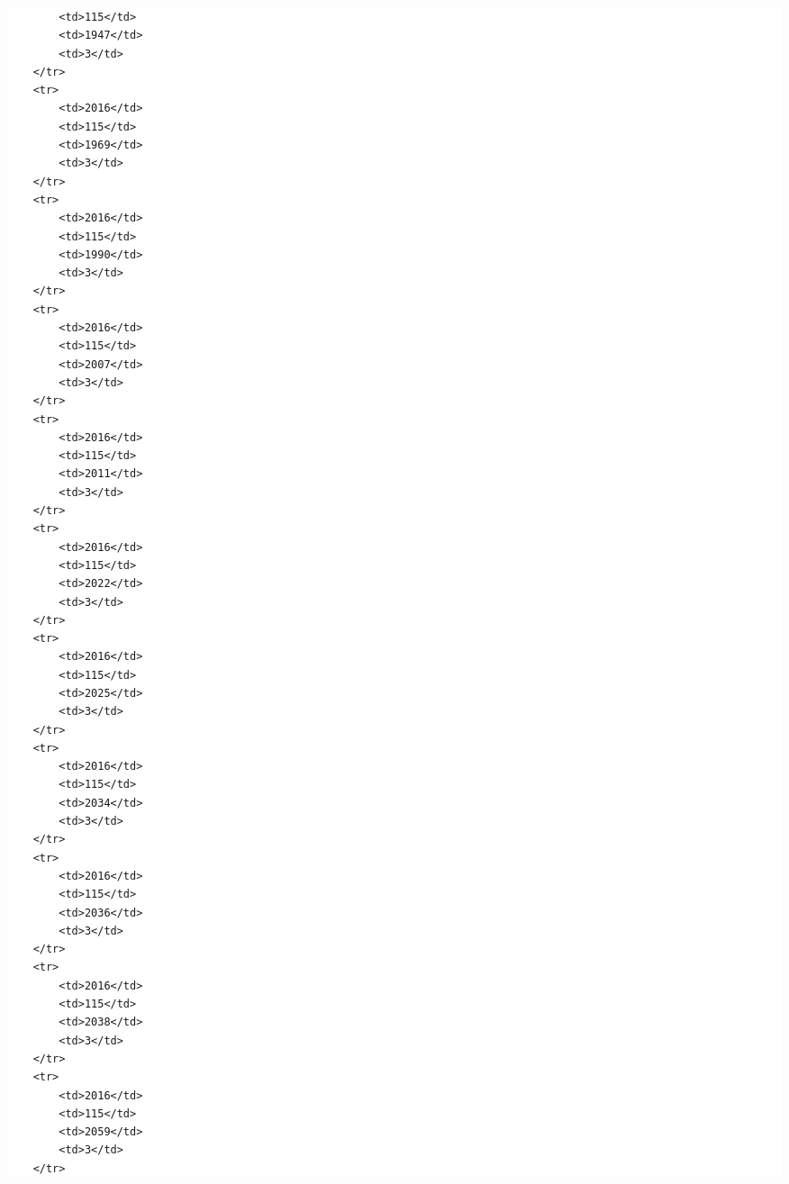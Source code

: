             <td>115</td>
            <td>1947</td>
            <td>3</td>
        </tr>
        <tr>
            <td>2016</td>
            <td>115</td>
            <td>1969</td>
            <td>3</td>
        </tr>
        <tr>
            <td>2016</td>
            <td>115</td>
            <td>1990</td>
            <td>3</td>
        </tr>
        <tr>
            <td>2016</td>
            <td>115</td>
            <td>2007</td>
            <td>3</td>
        </tr>
        <tr>
            <td>2016</td>
            <td>115</td>
            <td>2011</td>
            <td>3</td>
        </tr>
        <tr>
            <td>2016</td>
            <td>115</td>
            <td>2022</td>
            <td>3</td>
        </tr>
        <tr>
            <td>2016</td>
            <td>115</td>
            <td>2025</td>
            <td>3</td>
        </tr>
        <tr>
            <td>2016</td>
            <td>115</td>
            <td>2034</td>
            <td>3</td>
        </tr>
        <tr>
            <td>2016</td>
            <td>115</td>
            <td>2036</td>
            <td>3</td>
        </tr>
        <tr>
            <td>2016</td>
            <td>115</td>
            <td>2038</td>
            <td>3</td>
        </tr>
        <tr>
            <td>2016</td>
            <td>115</td>
            <td>2059</td>
            <td>3</td>
        </tr>